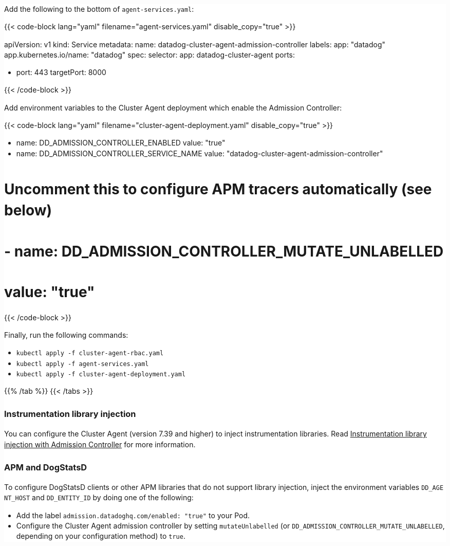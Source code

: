 Add the following to the bottom of `agent-services.yaml`:

{{< code-block lang="yaml" filename="agent-services.yaml" disable_copy="true" >}}

apiVersion: v1
kind: Service
metadata:
  name: datadog-cluster-agent-admission-controller
  labels:
    app: "datadog"
    app.kubernetes.io/name: "datadog"
spec:
  selector:
    app: datadog-cluster-agent
  ports:
  - port: 443
    targetPort: 8000

{{< /code-block >}}

Add environment variables to the Cluster Agent deployment which enable the Admission Controller:

{{< code-block lang="yaml" filename="cluster-agent-deployment.yaml" disable_copy="true" >}}
- name: DD_ADMISSION_CONTROLLER_ENABLED
  value: "true"
- name: DD_ADMISSION_CONTROLLER_SERVICE_NAME
  value: "datadog-cluster-agent-admission-controller"

# Uncomment this to configure APM tracers automatically (see below)
# - name: DD_ADMISSION_CONTROLLER_MUTATE_UNLABELLED
#   value: "true"
{{< /code-block >}}

Finally, run the following commands:

- `kubectl apply -f cluster-agent-rbac.yaml`
- `kubectl apply -f agent-services.yaml`
- `kubectl apply -f cluster-agent-deployment.yaml`

[1]: https://raw.githubusercontent.com/DataDog/datadog-agent/master/Dockerfiles/manifests/cluster-agent/cluster-agent-rbac.yaml
{{% /tab %}}
{{< /tabs >}}

### Instrumentation library injection
You can configure the Cluster Agent (version 7.39 and higher) to inject instrumentation libraries. Read [Instrumentation library injection with Admission Controller][2] for more information.


### APM and DogStatsD

To configure DogStatsD clients or other APM libraries that do not support library injection, inject the environment variables `DD_AGENT_HOST` and `DD_ENTITY_ID` by doing one of the following:
- Add the label `admission.datadoghq.com/enabled: "true"` to your Pod.
- Configure the Cluster Agent admission controller by setting `mutateUnlabelled` (or `DD_ADMISSION_CONTROLLER_MUTATE_UNLABELLED`, depending on your configuration method) to `true`.


[1]: https://kubernetes.io/blog/2019/03/21/a-guide-to-kubernetes-admission-controllers/
[2]: /tracing/trace_collection/library_injection_local/
[3]: https://docs.datadoghq.com/agent/kubernetes/apm/?tab=helm#setup
[4]: https://cloud.google.com/kubernetes-engine/docs/how-to/private-clusters#add_firewall_rules
[5]: https://docs.aws.amazon.com/vpc/latest/userguide/security-group-rules.html#security-group-rule-components